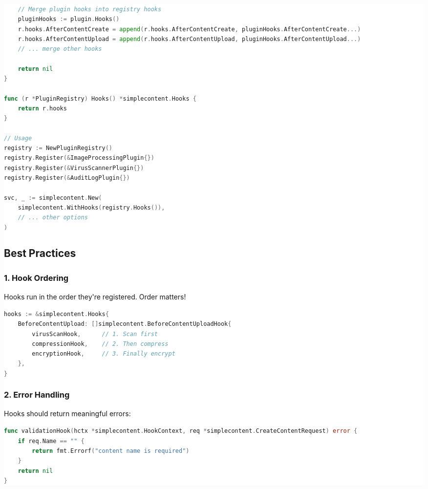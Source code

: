 ```go
    // Merge plugin hooks into registry hooks
    pluginHooks := plugin.Hooks()
    r.hooks.AfterContentCreate = append(r.hooks.AfterContentCreate, pluginHooks.AfterContentCreate...)
    r.hooks.AfterContentUpload = append(r.hooks.AfterContentUpload, pluginHooks.AfterContentUpload...)
    // ... merge other hooks

    return nil
}

func (r *PluginRegistry) Hooks() *simplecontent.Hooks {
    return r.hooks
}

// Usage
registry := NewPluginRegistry()
registry.Register(&ImageProcessingPlugin{})
registry.Register(&VirusScannerPlugin{})
registry.Register(&AuditLogPlugin{})

svc, _ := simplecontent.New(
    simplecontent.WithHooks(registry.Hooks()),
    // ... other options
)
```

## Best Practices

### 1. Hook Ordering

Hooks run in the order they're registered. Order matters!

```go
hooks := &simplecontent.Hooks{
    BeforeContentUpload: []simplecontent.BeforeContentUploadHook{
        virusScanHook,      // 1. Scan first
        compressionHook,    // 2. Then compress
        encryptionHook,     // 3. Finally encrypt
    },
}
```

### 2. Error Handling

Hooks should return meaningful errors:

```go
func validationHook(hctx *simplecontent.HookContext, req *simplecontent.CreateContentRequest) error {
    if req.Name == "" {
        return fmt.Errorf("content name is required")
    }
    return nil
}
```
